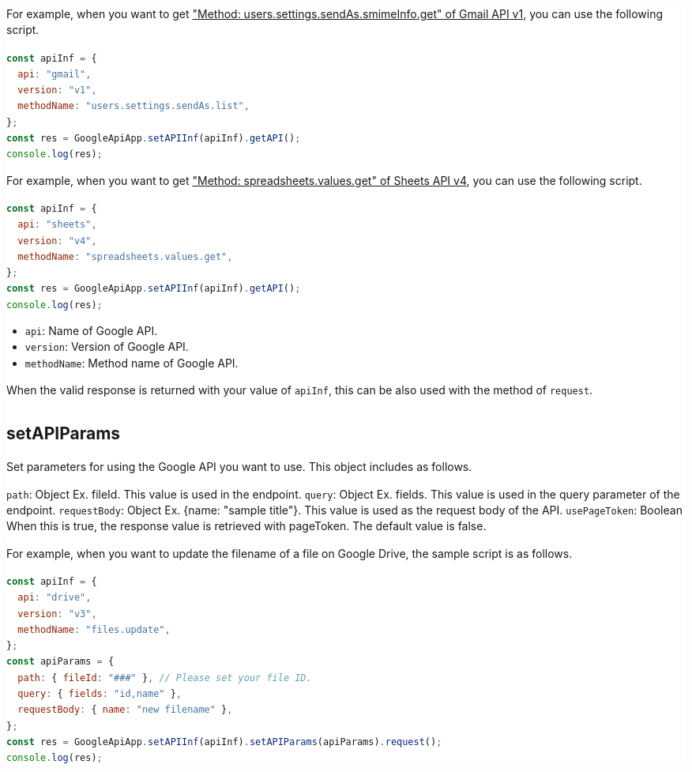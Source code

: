 For example, when you want to get ["Method: users.settings.sendAs.smimeInfo.get" of Gmail API v1](https://developers.google.com/gmail/api/reference/rest/v1/users.settings.sendAs.smimeInfo/get), you can use the following script.

```javascript
const apiInf = {
  api: "gmail",
  version: "v1",
  methodName: "users.settings.sendAs.list",
};
const res = GoogleApiApp.setAPIInf(apiInf).getAPI();
console.log(res);
```

For example, when you want to get ["Method: spreadsheets.values.get" of Sheets API v4](https://developers.google.com/sheets/api/reference/rest/v4/spreadsheets.values/get), you can use the following script.

```javascript
const apiInf = {
  api: "sheets",
  version: "v4",
  methodName: "spreadsheets.values.get",
};
const res = GoogleApiApp.setAPIInf(apiInf).getAPI();
console.log(res);
```

- `api`: Name of Google API.
- `version`: Version of Google API.
- `methodName`: Method name of Google API.

When the valid response is returned with your value of `apiInf`, this can be also used with the method of `request`.

<a name="setapiparams"></a>

## setAPIParams

Set parameters for using the Google API you want to use. This object includes as follows.

`path`: Object Ex. fileId. This value is used in the endpoint.
`query`: Object Ex. fields. This value is used in the query parameter of the endpoint.
`requestBody`: Object Ex. {name: "sample title"}. This value is used as the request body of the API.
`usePageToken`: Boolean When this is true, the response value is retrieved with pageToken. The default value is false.

For example, when you want to update the filename of a file on Google Drive, the sample script is as follows.

```javascript
const apiInf = {
  api: "drive",
  version: "v3",
  methodName: "files.update",
};
const apiParams = {
  path: { fileId: "###" }, // Please set your file ID.
  query: { fields: "id,name" },
  requestBody: { name: "new filename" },
};
const res = GoogleApiApp.setAPIInf(apiInf).setAPIParams(apiParams).request();
console.log(res);
```

